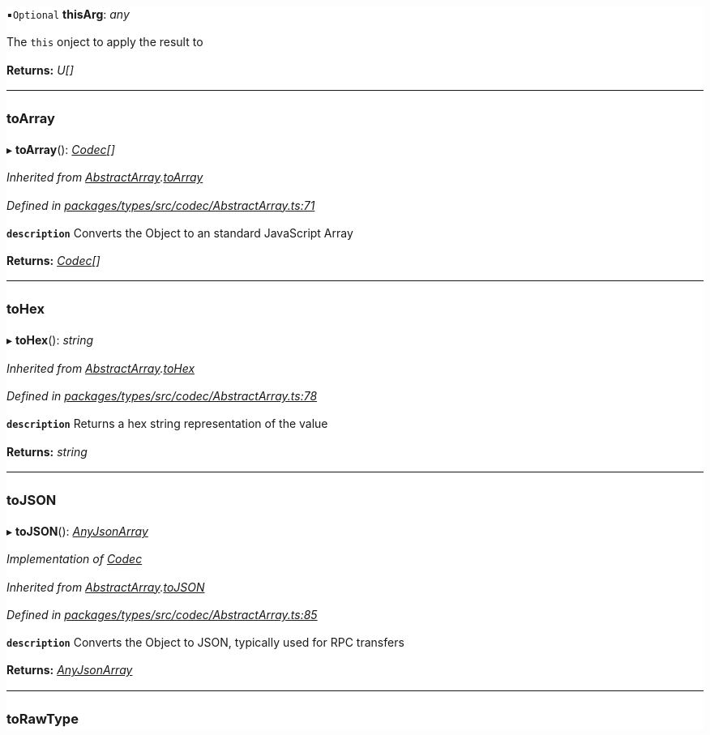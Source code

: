▪`Optional`  **thisArg**: *any*

The `this` onject to apply the result to

**Returns:** *U[]*

___

###  toArray

▸ **toArray**(): *[Codec](../interfaces/_types_.codec.md)[]*

*Inherited from [AbstractArray](_codec_abstractarray_.abstractarray.md).[toArray](_codec_abstractarray_.abstractarray.md#toarray)*

*Defined in [packages/types/src/codec/AbstractArray.ts:71](https://github.com/polkadot-js/api/blob/8ba402963/packages/types/src/codec/AbstractArray.ts#L71)*

**`description`** Converts the Object to an standard JavaScript Array

**Returns:** *[Codec](../interfaces/_types_.codec.md)[]*

___

###  toHex

▸ **toHex**(): *string*

*Inherited from [AbstractArray](_codec_abstractarray_.abstractarray.md).[toHex](_codec_abstractarray_.abstractarray.md#tohex)*

*Defined in [packages/types/src/codec/AbstractArray.ts:78](https://github.com/polkadot-js/api/blob/8ba402963/packages/types/src/codec/AbstractArray.ts#L78)*

**`description`** Returns a hex string representation of the value

**Returns:** *string*

___

###  toJSON

▸ **toJSON**(): *[AnyJsonArray](../interfaces/_types_.anyjsonarray.md)*

*Implementation of [Codec](../interfaces/_types_.codec.md)*

*Inherited from [AbstractArray](_codec_abstractarray_.abstractarray.md).[toJSON](_codec_abstractarray_.abstractarray.md#tojson)*

*Defined in [packages/types/src/codec/AbstractArray.ts:85](https://github.com/polkadot-js/api/blob/8ba402963/packages/types/src/codec/AbstractArray.ts#L85)*

**`description`** Converts the Object to JSON, typically used for RPC transfers

**Returns:** *[AnyJsonArray](../interfaces/_types_.anyjsonarray.md)*

___

###  toRawType

